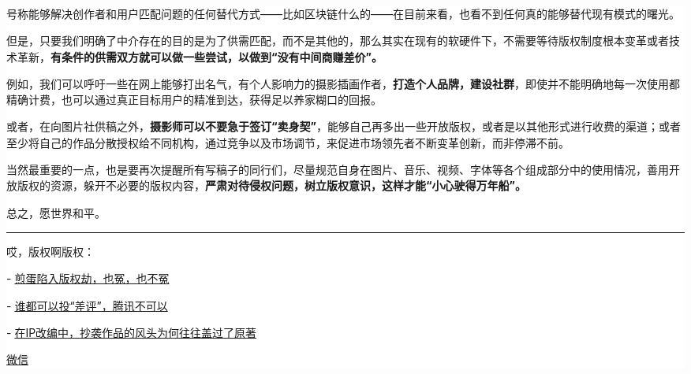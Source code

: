 
号称能够解决创作者和用户匹配问题的任何替代方式——比如区块链什么的——在目前来看，也看不到任何真的能够替代现有模式的曙光。

  

但是，只要我们明确了中介存在的目的是为了供需匹配，而不是其他的，那么其实在现有的软硬件下，不需要等待版权制度根本变革或者技术革新，**有条件的供需双方就可以做一些尝试，以做到“没有中间商赚差价”。**

  

例如，我们可以呼吁一些在网上能够打出名气，有个人影响力的摄影插画作者，**打造个人品牌，建设社群**，即使并不能明确地每一次使用都精确计费，也可以通过真正目标用户的精准到达，获得足以养家糊口的回报。

  

或者，在向图片社供稿之外，**摄影师可以不要急于签订“卖身契”**，能够自己再多出一些开放版权，或者是以其他形式进行收费的渠道；或者至少将自己的作品分散授权给不同机构，通过竞争以及市场调节，来促进市场领先者不断变革创新，而非停滞不前。

  

当然最重要的一点，也是要再次提醒所有写稿子的同行们，尽量规范自身在图片、音乐、视频、字体等各个组成部分中的使用情况，善用开放版权的资源，躲开不必要的版权内容，**严肃对待侵权问题，树立版权意识，这样才能“小心驶得万年船”。**

  

总之，愿世界和平。

* * *

  

哎，版权啊版权：

- [煎蛋陷入版权劫，也冤，也不冤](http://mp.weixin.qq.com/s?__biz=MjM5Mjg1ODIxMQ==&mid=2650658909&idx=1&sn=341cf520f208a0d43e4cc56377e538f5&chksm=be96915189e11847d90ed10d358fea81406681acd0bf7212c4563d5958b08edfaf48a1cddf0d&scene=21#wechat_redirect)

- [谁都可以投“差评”，腾讯不可以](http://mp.weixin.qq.com/s?__biz=MjM5Mjg1ODIxMQ==&mid=2650659747&idx=1&sn=0b6cd7ba6a09199099603c3c2fefcc1b&chksm=be9692af89e11bb9779ae070d08b3363ed044be20dd97a46d50c3548cfc232906cef7313d56c&scene=21#wechat_redirect)

- [在IP改编中，抄袭作品的风头为何往往盖过了原著](http://mp.weixin.qq.com/s?__biz=MjM5Mjg1ODIxMQ==&mid=2650658820&idx=1&sn=04838fda0357cdc0d2e377b3410cb27e&chksm=be96910889e1181ebb3628e76855469afde7defc8160cdda8f3a65a1742e6091cccd3e7ccc82&scene=21#wechat_redirect)

[微信](https://mp.weixin.qq.com/s?__biz=MjM5Mjg1ODIxMQ==&mid=2650659858&idx=1&sn=fd7f3ad785c3d54e24d389e966defdab)